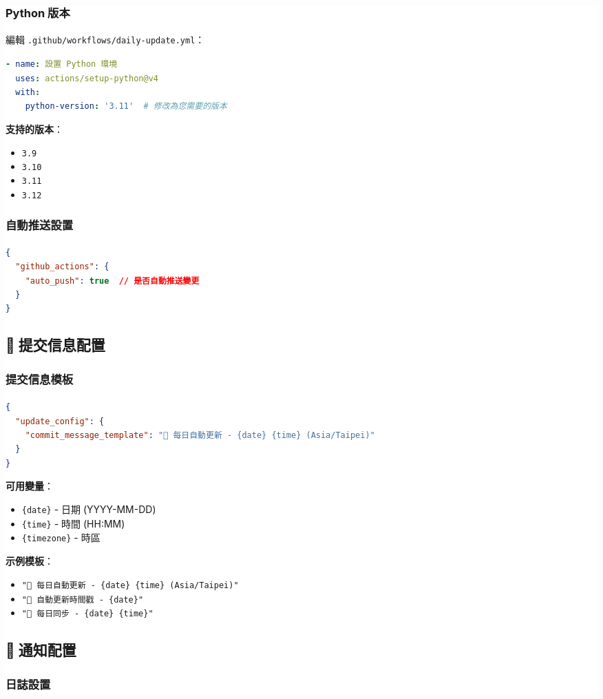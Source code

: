 ### Python 版本

編輯 `.github/workflows/daily-update.yml`：

```yaml
- name: 設置 Python 環境
  uses: actions/setup-python@v4
  with:
    python-version: '3.11'  # 修改為您需要的版本
```

**支持的版本**：
- `3.9`
- `3.10`
- `3.11`
- `3.12`

### 自動推送設置

```json
{
  "github_actions": {
    "auto_push": true  // 是否自動推送變更
  }
}
```

## 📝 提交信息配置

### 提交信息模板

```json
{
  "update_config": {
    "commit_message_template": "🤖 每日自動更新 - {date} {time} (Asia/Taipei)"
  }
}
```

**可用變量**：
- `{date}` - 日期 (YYYY-MM-DD)
- `{time}` - 時間 (HH:MM)
- `{timezone}` - 時區

**示例模板**：
- `"🤖 每日自動更新 - {date} {time} (Asia/Taipei)"`
- `"📅 自動更新時間戳 - {date}"`
- `"🔄 每日同步 - {date} {time}"`

## 🔔 通知配置

### 日誌設置
